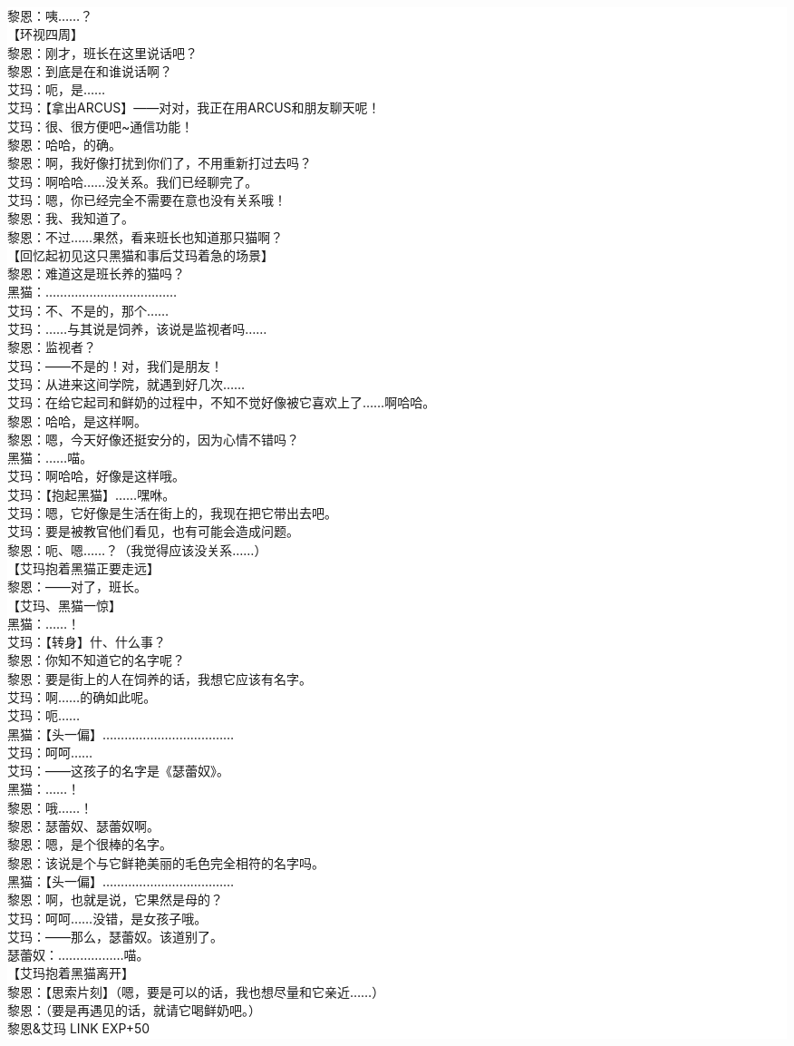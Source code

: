 黎恩：咦……？  
【环视四周】  
黎恩：刚才，班长在这里说话吧？  
黎恩：到底是在和谁说话啊？  
艾玛：呃，是……  
艾玛：【拿出ARCUS】——对对，我正在用ARCUS和朋友聊天呢！  
艾玛：很、很方便吧~通信功能！  
黎恩：哈哈，的确。  
黎恩：啊，我好像打扰到你们了，不用重新打过去吗？  
艾玛：啊哈哈……没关系。我们已经聊完了。  
艾玛：嗯，你已经完全不需要在意也没有关系哦！  
黎恩：我、我知道了。  
黎恩：不过……果然，看来班长也知道那只猫啊？  
【回忆起初见这只黑猫和事后艾玛着急的场景】  
黎恩：难道这是班长养的猫吗？  
黑猫：………………………………  
艾玛：不、不是的，那个……  
艾玛：……与其说是饲养，该说是监视者吗……  
黎恩：监视者？  
艾玛：——不是的！对，我们是朋友！  
艾玛：从进来这间学院，就遇到好几次……  
艾玛：在给它起司和鲜奶的过程中，不知不觉好像被它喜欢上了……啊哈哈。  
黎恩：哈哈，是这样啊。  
黎恩：嗯，今天好像还挺安分的，因为心情不错吗？  
黑猫：……喵。  
艾玛：啊哈哈，好像是这样哦。  
艾玛：【抱起黑猫】……嘿咻。  
艾玛：嗯，它好像是生活在街上的，我现在把它带出去吧。  
艾玛：要是被教官他们看见，也有可能会造成问题。  
黎恩：呃、嗯……？（我觉得应该没关系……）  
【艾玛抱着黑猫正要走远】  
黎恩：——对了，班长。  
【艾玛、黑猫一惊】  
黑猫：……！  
艾玛：【转身】什、什么事？  
黎恩：你知不知道它的名字呢？  
黎恩：要是街上的人在饲养的话，我想它应该有名字。  
艾玛：啊……的确如此呢。  
艾玛：呃……  
黑猫：【头一偏】………………………………  
艾玛：呵呵……  
艾玛：——这孩子的名字是《瑟蕾奴》。  
黑猫：……！  
黎恩：哦……！  
黎恩：瑟蕾奴、瑟蕾奴啊。  
黎恩：嗯，是个很棒的名字。  
黎恩：该说是个与它鲜艳美丽的毛色完全相符的名字吗。  
黑猫：【头一偏】………………………………  
黎恩：啊，也就是说，它果然是母的？  
艾玛：呵呵……没错，是女孩子哦。  
艾玛：——那么，瑟蕾奴。该道别了。  
瑟蕾奴：………………喵。  
【艾玛抱着黑猫离开】  
黎恩：【思索片刻】（嗯，要是可以的话，我也想尽量和它亲近……）  
黎恩：（要是再遇见的话，就请它喝鲜奶吧。）  
黎恩&艾玛 LINK EXP+50  
  